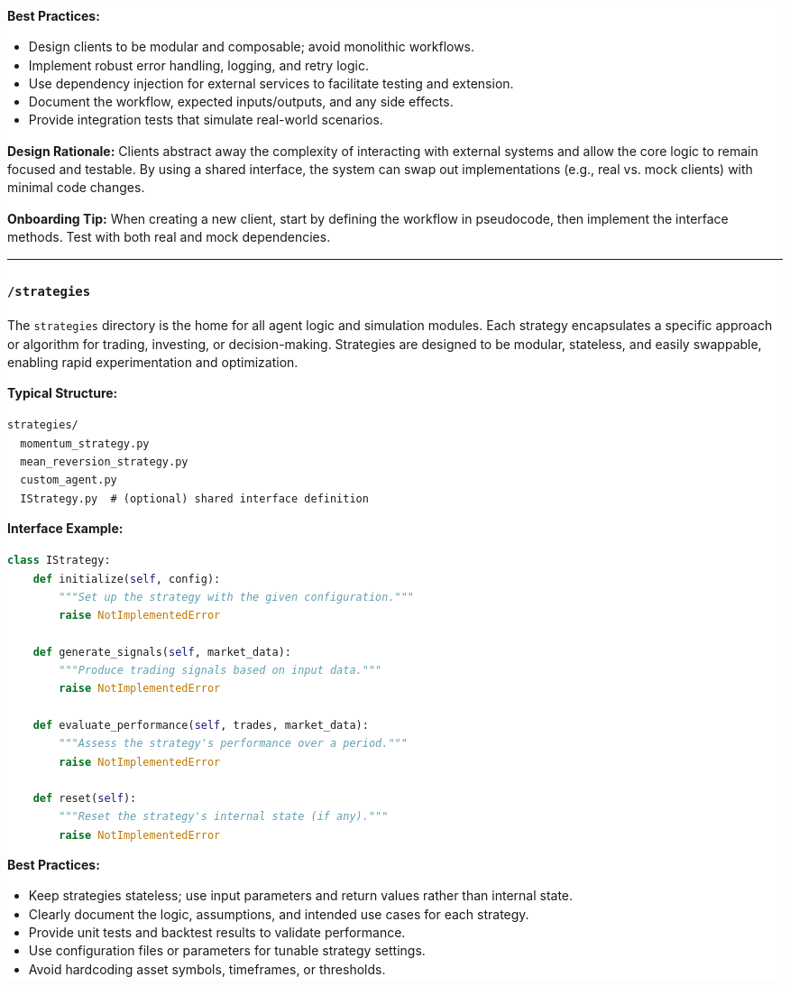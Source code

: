 **Best Practices:**
- Design clients to be modular and composable; avoid monolithic workflows.
- Implement robust error handling, logging, and retry logic.
- Use dependency injection for external services to facilitate testing and extension.
- Document the workflow, expected inputs/outputs, and any side effects.
- Provide integration tests that simulate real-world scenarios.

**Design Rationale:**
Clients abstract away the complexity of interacting with external systems and allow the core logic to remain focused and testable. By using a shared interface, the system can swap out implementations (e.g., real vs. mock clients) with minimal code changes.

**Onboarding Tip:**
When creating a new client, start by defining the workflow in pseudocode, then implement the interface methods. Test with both real and mock dependencies.

---

### `/strategies`

The `strategies` directory is the home for all agent logic and simulation modules. Each strategy encapsulates a specific approach or algorithm for trading, investing, or decision-making. Strategies are designed to be modular, stateless, and easily swappable, enabling rapid experimentation and optimization.

**Typical Structure:**
```
strategies/
  momentum_strategy.py
  mean_reversion_strategy.py
  custom_agent.py
  IStrategy.py  # (optional) shared interface definition
```

**Interface Example:**
```python
class IStrategy:
    def initialize(self, config):
        """Set up the strategy with the given configuration."""
        raise NotImplementedError

    def generate_signals(self, market_data):
        """Produce trading signals based on input data."""
        raise NotImplementedError

    def evaluate_performance(self, trades, market_data):
        """Assess the strategy's performance over a period."""
        raise NotImplementedError

    def reset(self):
        """Reset the strategy's internal state (if any)."""
        raise NotImplementedError
```

**Best Practices:**
- Keep strategies stateless; use input parameters and return values rather than internal state.
- Clearly document the logic, assumptions, and intended use cases for each strategy.
- Provide unit tests and backtest results to validate performance.
- Use configuration files or parameters for tunable strategy settings.
- Avoid hardcoding asset symbols, timeframes, or thresholds.
